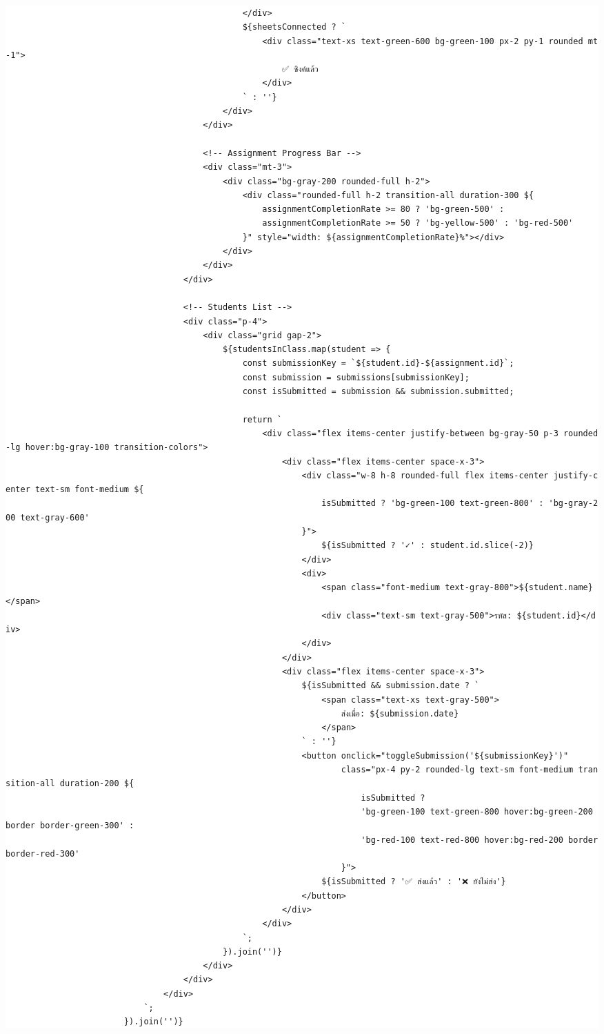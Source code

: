                                                     </div>
                                                    ${sheetsConnected ? `
                                                        <div class="text-xs text-green-600 bg-green-100 px-2 py-1 rounded mt-1">
                                                            ✅ ซิงค์แล้ว
                                                        </div>
                                                    ` : ''}
                                                </div>
                                            </div>
                                            
                                            <!-- Assignment Progress Bar -->
                                            <div class="mt-3">
                                                <div class="bg-gray-200 rounded-full h-2">
                                                    <div class="rounded-full h-2 transition-all duration-300 ${
                                                        assignmentCompletionRate >= 80 ? 'bg-green-500' : 
                                                        assignmentCompletionRate >= 50 ? 'bg-yellow-500' : 'bg-red-500'
                                                    }" style="width: ${assignmentCompletionRate}%"></div>
                                                </div>
                                            </div>
                                        </div>
                                        
                                        <!-- Students List -->
                                        <div class="p-4">
                                            <div class="grid gap-2">
                                                ${studentsInClass.map(student => {
                                                    const submissionKey = `${student.id}-${assignment.id}`;
                                                    const submission = submissions[submissionKey];
                                                    const isSubmitted = submission && submission.submitted;
                                                    
                                                    return `
                                                        <div class="flex items-center justify-between bg-gray-50 p-3 rounded-lg hover:bg-gray-100 transition-colors">
                                                            <div class="flex items-center space-x-3">
                                                                <div class="w-8 h-8 rounded-full flex items-center justify-center text-sm font-medium ${
                                                                    isSubmitted ? 'bg-green-100 text-green-800' : 'bg-gray-200 text-gray-600'
                                                                }">
                                                                    ${isSubmitted ? '✓' : student.id.slice(-2)}
                                                                </div>
                                                                <div>
                                                                    <span class="font-medium text-gray-800">${student.name}</span>
                                                                    <div class="text-sm text-gray-500">รหัส: ${student.id}</div>
                                                                </div>
                                                            </div>
                                                            <div class="flex items-center space-x-3">
                                                                ${isSubmitted && submission.date ? `
                                                                    <span class="text-xs text-gray-500">
                                                                        ส่งเมื่อ: ${submission.date}
                                                                    </span>
                                                                ` : ''}
                                                                <button onclick="toggleSubmission('${submissionKey}')" 
                                                                        class="px-4 py-2 rounded-lg text-sm font-medium transition-all duration-200 ${
                                                                            isSubmitted ? 
                                                                            'bg-green-100 text-green-800 hover:bg-green-200 border border-green-300' : 
                                                                            'bg-red-100 text-red-800 hover:bg-red-200 border border-red-300'
                                                                        }">
                                                                    ${isSubmitted ? '✅ ส่งแล้ว' : '❌ ยังไม่ส่ง'}
                                                                </button>
                                                            </div>
                                                        </div>
                                                    `;
                                                }).join('')}
                                            </div>
                                        </div>
                                    </div>
                                `;
                            }).join('')}